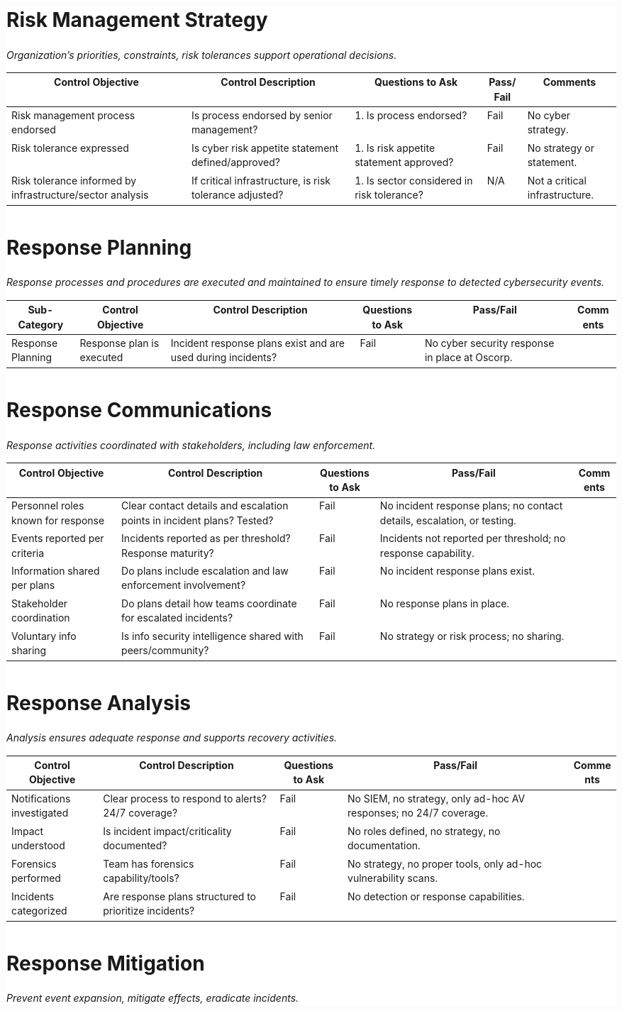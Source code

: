 # Risk Management Strategy
*Organization’s priorities, constraints, risk tolerances support operational decisions.*

| Control Objective | Control Description | Questions to Ask | Pass/Fail | Comments |
|-------------------|--------------------|------------------|-----------|----------|
| Risk management process endorsed | Is process endorsed by senior management? | 1. Is process endorsed? | Fail | No cyber strategy. |
| Risk tolerance expressed | Is cyber risk appetite statement defined/approved? | 1. Is risk appetite statement approved? | Fail | No strategy or statement. |
| Risk tolerance informed by infrastructure/sector analysis | If critical infrastructure, is risk tolerance adjusted? | 1. Is sector considered in risk tolerance? | N/A | Not a critical infrastructure. |

# Response Planning
*Response processes and procedures are executed and maintained to ensure timely response to detected cybersecurity events.*

| Sub-Category | Control Objective | Control Description | Questions to Ask | Pass/Fail | Comments |
|--------------|------------------|--------------------|------------------|-----------|----------|
| Response Planning | Response plan is executed | Incident response plans exist and are used during incidents? | Fail | No cyber security response in place at Oscorp. |

# Response Communications
*Response activities coordinated with stakeholders, including law enforcement.*

| Control Objective | Control Description | Questions to Ask | Pass/Fail | Comments |
|------------------|--------------------|------------------|-----------|----------|
| Personnel roles known for response | Clear contact details and escalation points in incident plans? Tested? | Fail | No incident response plans; no contact details, escalation, or testing. |
| Events reported per criteria | Incidents reported as per threshold? Response maturity? | Fail | Incidents not reported per threshold; no response capability. |
| Information shared per plans | Do plans include escalation and law enforcement involvement? | Fail | No incident response plans exist. |
| Stakeholder coordination | Do plans detail how teams coordinate for escalated incidents? | Fail | No response plans in place. |
| Voluntary info sharing | Is info security intelligence shared with peers/community? | Fail | No strategy or risk process; no sharing. |

# Response Analysis
*Analysis ensures adequate response and supports recovery activities.*

| Control Objective | Control Description | Questions to Ask | Pass/Fail | Comments |
|------------------|--------------------|------------------|-----------|----------|
| Notifications investigated | Clear process to respond to alerts? 24/7 coverage? | Fail | No SIEM, no strategy, only ad-hoc AV responses; no 24/7 coverage. |
| Impact understood | Is incident impact/criticality documented? | Fail | No roles defined, no strategy, no documentation. |
| Forensics performed | Team has forensics capability/tools? | Fail | No strategy, no proper tools, only ad-hoc vulnerability scans. |
| Incidents categorized | Are response plans structured to prioritize incidents? | Fail | No detection or response capabilities. |

# Response Mitigation
*Prevent event expansion, mitigate effects, eradicate incidents.*
